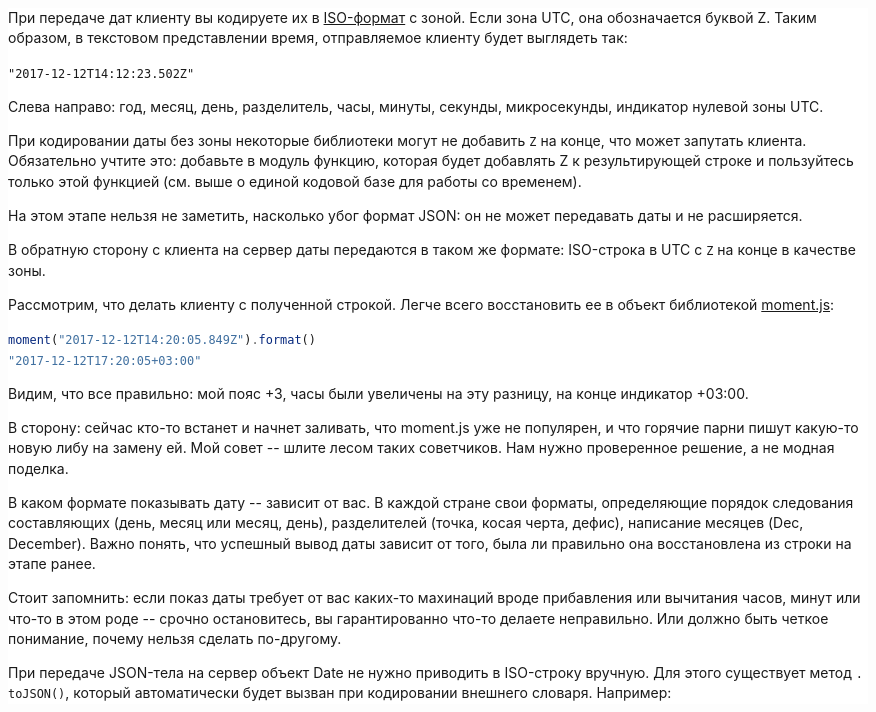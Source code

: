[date-iso]:https://en.wikipedia.org/wiki/ISO_8601

При передаче дат клиенту вы кодируете их в [ISO-формат][date-iso] с
зоной. Если зона UTC, она обозначается буквой Z. Таким образом, в
текстовом представлении время, отправляемое клиенту будет выглядеть
так:

~~~
"2017-12-12T14:12:23.502Z"
~~~

Слева направо: год, месяц, день, разделитель, часы, минуты, секунды,
микросекунды, индикатор нулевой зоны UTC.

При кодировании даты без зоны некоторые библиотеки могут не добавить
`Z` на конце, что может запутать клиента. Обязательно учтите это:
добавьте в модуль функцию, которая будет добавлять Z к результирующей
строке и пользуйтесь только этой функцией (см. выше о единой кодовой
базе для работы со временем).

На этом этапе нельзя не заметить, насколько убог формат JSON: он не
может передавать даты и не расширяется.

В обратную сторону с клиента на сервер даты передаются в таком же
формате: ISO-строка в UTC с `Z` на конце в качестве зоны.

[momentjs]:https://momentjs.com/

Рассмотрим, что делать клиенту с полученной строкой. Легче всего
восстановить ее в объект библиотекой [moment.js][momentjs]:

~~~javascript
moment("2017-12-12T14:20:05.849Z").format()
"2017-12-12T17:20:05+03:00"
~~~

Видим, что все правильно: мой пояс +3, часы были увеличены на эту
разницу, на конце индикатор +03:00.

В сторону: сейчас кто-то встанет и начнет заливать, что moment.js уже
не популярен, и что горячие парни пишут какую-то новую либу на замену
ей. Мой совет -- шлите лесом таких советчиков. Нам нужно проверенное
решение, а не модная поделка.

В каком формате показывать дату -- зависит от вас. В каждой стране
свои форматы, определяющие порядок следования составляющих (день,
месяц или месяц, день), разделителей (точка, косая черта, дефис),
написание месяцев (Dec, December). Важно понять, что успешный вывод
даты зависит от того, была ли правильно она восстановлена из строки на
этапе ранее.

Стоит запомнить: если показ даты требует от вас каких-то махинаций
вроде прибавления или вычитания часов, минут или что-то в этом роде --
срочно остановитесь, вы гарантированно что-то делаете неправильно. Или
должно быть четкое понимание, почему нельзя сделать по-другому.

При передаче JSON-тела на сервер объект Date не нужно приводить в
ISO-строку вручную. Для этого существует метод `.toJSON()`, который
автоматически будет вызван при кодировании внешнего словаря. Например:

